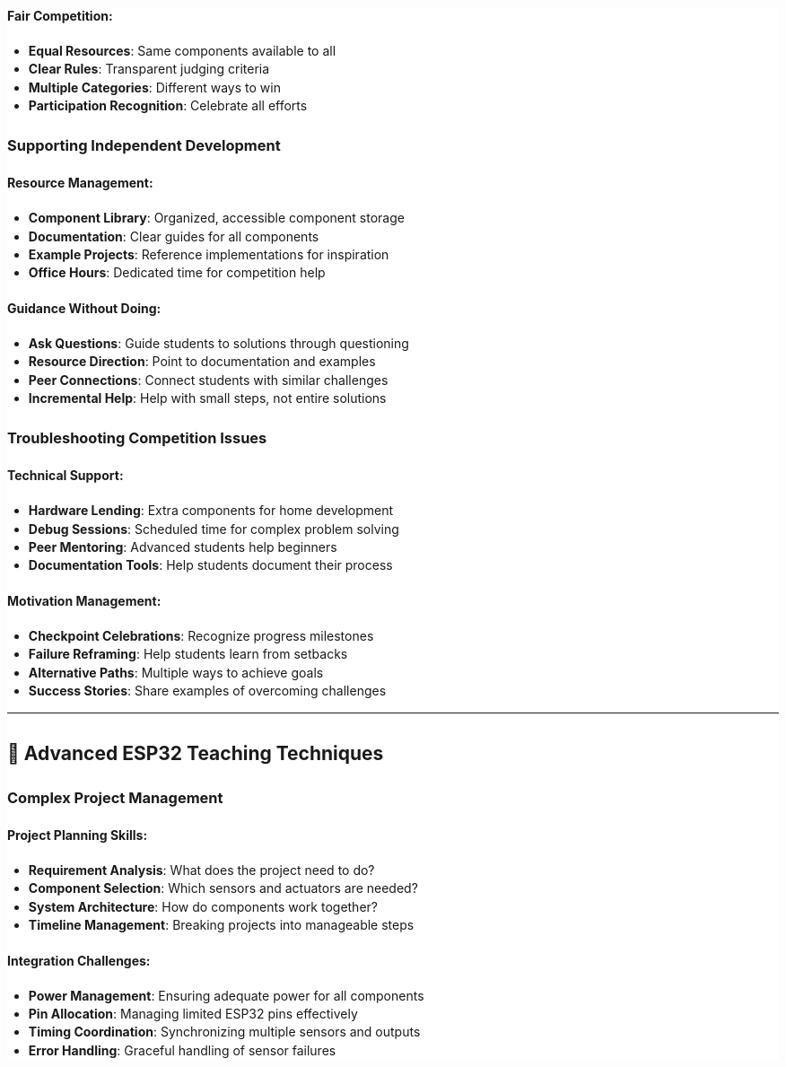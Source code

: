 #### Fair Competition:
- **Equal Resources**: Same components available to all
- **Clear Rules**: Transparent judging criteria
- **Multiple Categories**: Different ways to win
- **Participation Recognition**: Celebrate all efforts

### Supporting Independent Development
#### Resource Management:
- **Component Library**: Organized, accessible component storage
- **Documentation**: Clear guides for all components
- **Example Projects**: Reference implementations for inspiration
- **Office Hours**: Dedicated time for competition help

#### Guidance Without Doing:
- **Ask Questions**: Guide students to solutions through questioning
- **Resource Direction**: Point to documentation and examples
- **Peer Connections**: Connect students with similar challenges
- **Incremental Help**: Help with small steps, not entire solutions

### Troubleshooting Competition Issues
#### Technical Support:
- **Hardware Lending**: Extra components for home development
- **Debug Sessions**: Scheduled time for complex problem solving
- **Peer Mentoring**: Advanced students help beginners
- **Documentation Tools**: Help students document their process

#### Motivation Management:
- **Checkpoint Celebrations**: Recognize progress milestones
- **Failure Reframing**: Help students learn from setbacks
- **Alternative Paths**: Multiple ways to achieve goals
- **Success Stories**: Share examples of overcoming challenges

---

## 🔧 Advanced ESP32 Teaching Techniques

### Complex Project Management
#### Project Planning Skills:
- **Requirement Analysis**: What does the project need to do?
- **Component Selection**: Which sensors and actuators are needed?
- **System Architecture**: How do components work together?
- **Timeline Management**: Breaking projects into manageable steps

#### Integration Challenges:
- **Power Management**: Ensuring adequate power for all components
- **Pin Allocation**: Managing limited ESP32 pins effectively
- **Timing Coordination**: Synchronizing multiple sensors and outputs
- **Error Handling**: Graceful handling of sensor failures
